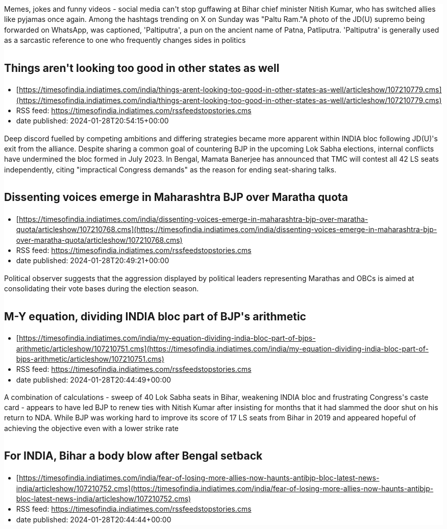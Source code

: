 Memes, jokes and funny videos - social media can't stop guffawing at Bihar chief minister Nitish Kumar, who has switched allies like pyjamas once again. Among the hashtags trending on X on Sunday was "Paltu Ram."A photo of the JD(U) supremo being forwarded on WhatsApp, was captioned, 'Paltiputra', a pun on the ancient name of Patna, Patliputra. 'Paltiputra' is generally used as a sarcastic reference to one who frequently changes sides in politics

## Things aren't looking too good in other states as well
 - [https://timesofindia.indiatimes.com/india/things-arent-looking-too-good-in-other-states-as-well/articleshow/107210779.cms](https://timesofindia.indiatimes.com/india/things-arent-looking-too-good-in-other-states-as-well/articleshow/107210779.cms)
 - RSS feed: https://timesofindia.indiatimes.com/rssfeedstopstories.cms
 - date published: 2024-01-28T20:54:15+00:00

Deep discord fuelled by competing ambitions and differing strategies became more apparent within INDIA bloc following JD(U)'s exit from the alliance. Despite sharing a common goal of countering BJP in the upcoming Lok Sabha elections, internal conflicts have undermined the bloc formed in July 2023. In Bengal, Mamata Banerjee has announced that TMC will contest all 42 LS seats independently, citing "impractical Congress demands" as the reason for ending seat-sharing talks.

## Dissenting voices emerge in Maharashtra BJP over Maratha quota
 - [https://timesofindia.indiatimes.com/india/dissenting-voices-emerge-in-maharashtra-bjp-over-maratha-quota/articleshow/107210768.cms](https://timesofindia.indiatimes.com/india/dissenting-voices-emerge-in-maharashtra-bjp-over-maratha-quota/articleshow/107210768.cms)
 - RSS feed: https://timesofindia.indiatimes.com/rssfeedstopstories.cms
 - date published: 2024-01-28T20:49:21+00:00

Political observer suggests that the aggression displayed by political leaders representing Marathas and OBCs is aimed at consolidating their vote bases during the election season.

## M-Y equation, dividing INDIA bloc part of BJP's arithmetic
 - [https://timesofindia.indiatimes.com/india/my-equation-dividing-india-bloc-part-of-bjps-arithmetic/articleshow/107210751.cms](https://timesofindia.indiatimes.com/india/my-equation-dividing-india-bloc-part-of-bjps-arithmetic/articleshow/107210751.cms)
 - RSS feed: https://timesofindia.indiatimes.com/rssfeedstopstories.cms
 - date published: 2024-01-28T20:44:49+00:00

A combination of calculations - sweep of 40 Lok Sabha seats in Bihar, weakening INDIA bloc and frustrating Congress's caste card - appears to have led BJP to renew ties with Nitish Kumar after insisting for months that it had slammed the door shut on his return to NDA. While BJP was working hard to improve its score of 17 LS seats from Bihar in 2019 and appeared hopeful of achieving the objective even with a lower strike rate

## For INDIA, Bihar a body blow after Bengal setback
 - [https://timesofindia.indiatimes.com/india/fear-of-losing-more-allies-now-haunts-antibjp-bloc-latest-news-india/articleshow/107210752.cms](https://timesofindia.indiatimes.com/india/fear-of-losing-more-allies-now-haunts-antibjp-bloc-latest-news-india/articleshow/107210752.cms)
 - RSS feed: https://timesofindia.indiatimes.com/rssfeedstopstories.cms
 - date published: 2024-01-28T20:44:44+00:00
